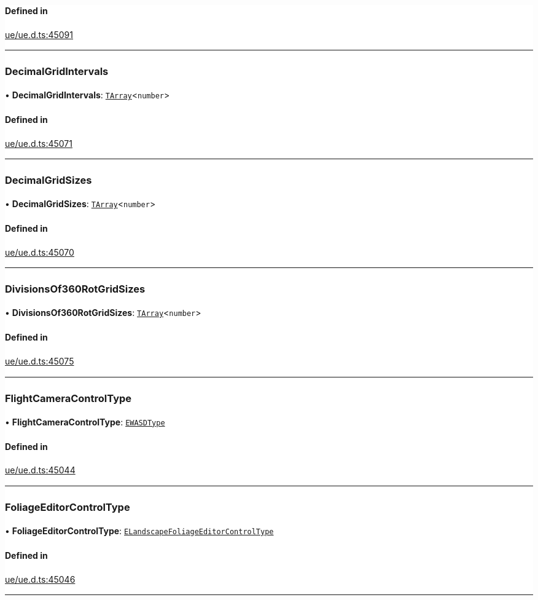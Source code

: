 #### Defined in

[ue/ue.d.ts:45091](https://github.com/YugMetaverse/yug_typings/blob/b7d9b19/ue/ue.d.ts#L45091)

___

### DecimalGridIntervals

• **DecimalGridIntervals**: [`TArray`](../interfaces/ue_puerts.TArray.md)<`number`\>

#### Defined in

[ue/ue.d.ts:45071](https://github.com/YugMetaverse/yug_typings/blob/b7d9b19/ue/ue.d.ts#L45071)

___

### DecimalGridSizes

• **DecimalGridSizes**: [`TArray`](../interfaces/ue_puerts.TArray.md)<`number`\>

#### Defined in

[ue/ue.d.ts:45070](https://github.com/YugMetaverse/yug_typings/blob/b7d9b19/ue/ue.d.ts#L45070)

___

### DivisionsOf360RotGridSizes

• **DivisionsOf360RotGridSizes**: [`TArray`](../interfaces/ue_puerts.TArray.md)<`number`\>

#### Defined in

[ue/ue.d.ts:45075](https://github.com/YugMetaverse/yug_typings/blob/b7d9b19/ue/ue.d.ts#L45075)

___

### FlightCameraControlType

• **FlightCameraControlType**: [`EWASDType`](../enums/ue_ue.EWASDType.md)

#### Defined in

[ue/ue.d.ts:45044](https://github.com/YugMetaverse/yug_typings/blob/b7d9b19/ue/ue.d.ts#L45044)

___

### FoliageEditorControlType

• **FoliageEditorControlType**: [`ELandscapeFoliageEditorControlType`](../enums/ue_ue.ELandscapeFoliageEditorControlType.md)

#### Defined in

[ue/ue.d.ts:45046](https://github.com/YugMetaverse/yug_typings/blob/b7d9b19/ue/ue.d.ts#L45046)

___
